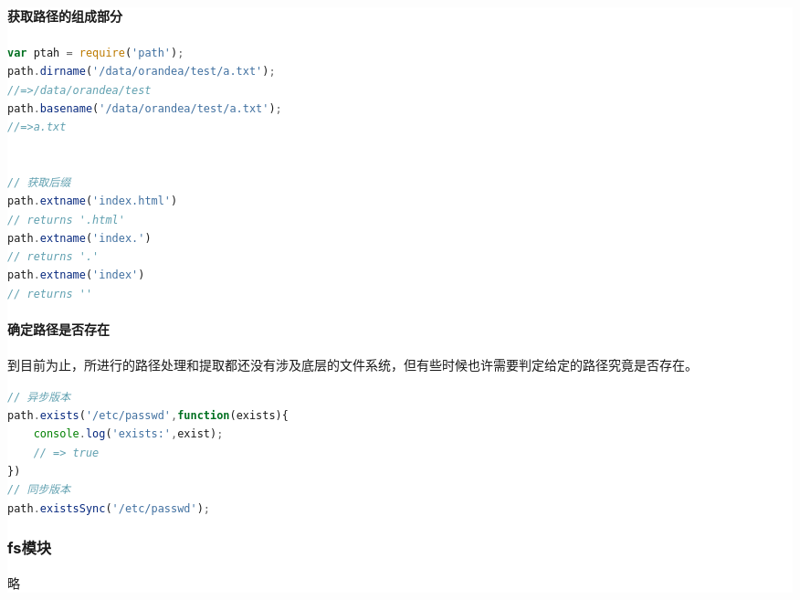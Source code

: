 #### 获取路径的组成部分

```js
var ptah = require('path');
path.dirname('/data/orandea/test/a.txt');
//=>/data/orandea/test
path.basename('/data/orandea/test/a.txt');
//=>a.txt


// 获取后缀
path.extname('index.html')
// returns '.html'
path.extname('index.')
// returns '.'
path.extname('index')
// returns ''
```

#### 确定路径是否存在

​	到目前为止，所进行的路径处理和提取都还没有涉及底层的文件系统，但有些时候也许需要判定给定的路径究竟是否存在。

```js
// 异步版本
path.exists('/etc/passwd',function(exists){
	console.log('exists:',exist);
	// => true
})
// 同步版本
path.existsSync('/etc/passwd');
```

### fs模块

略

